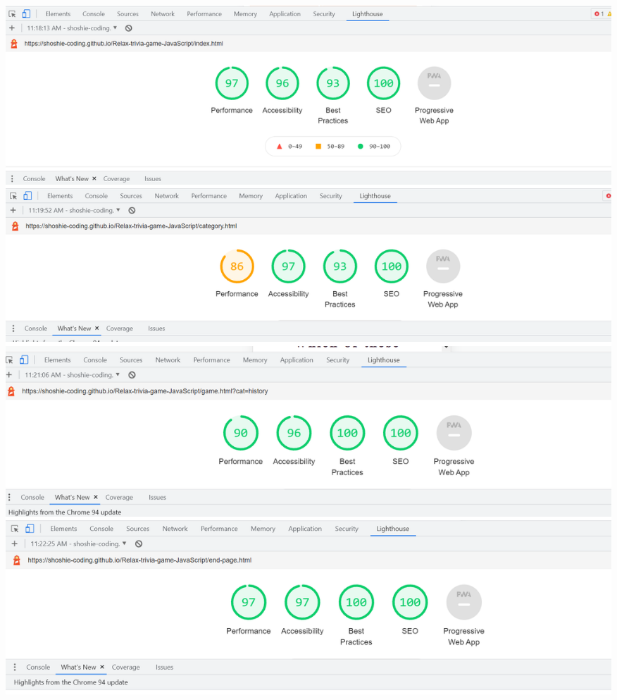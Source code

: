 ![Lighthouse report index page](assets/images/lighthouse-1.png)
![Lighthouse report index page](assets/images/lighthouse-2.png)
![Lighthouse report index page](assets/images/lighthouse-3.png)
![Lighthouse report index page](assets/images/lighthouse-4.png)